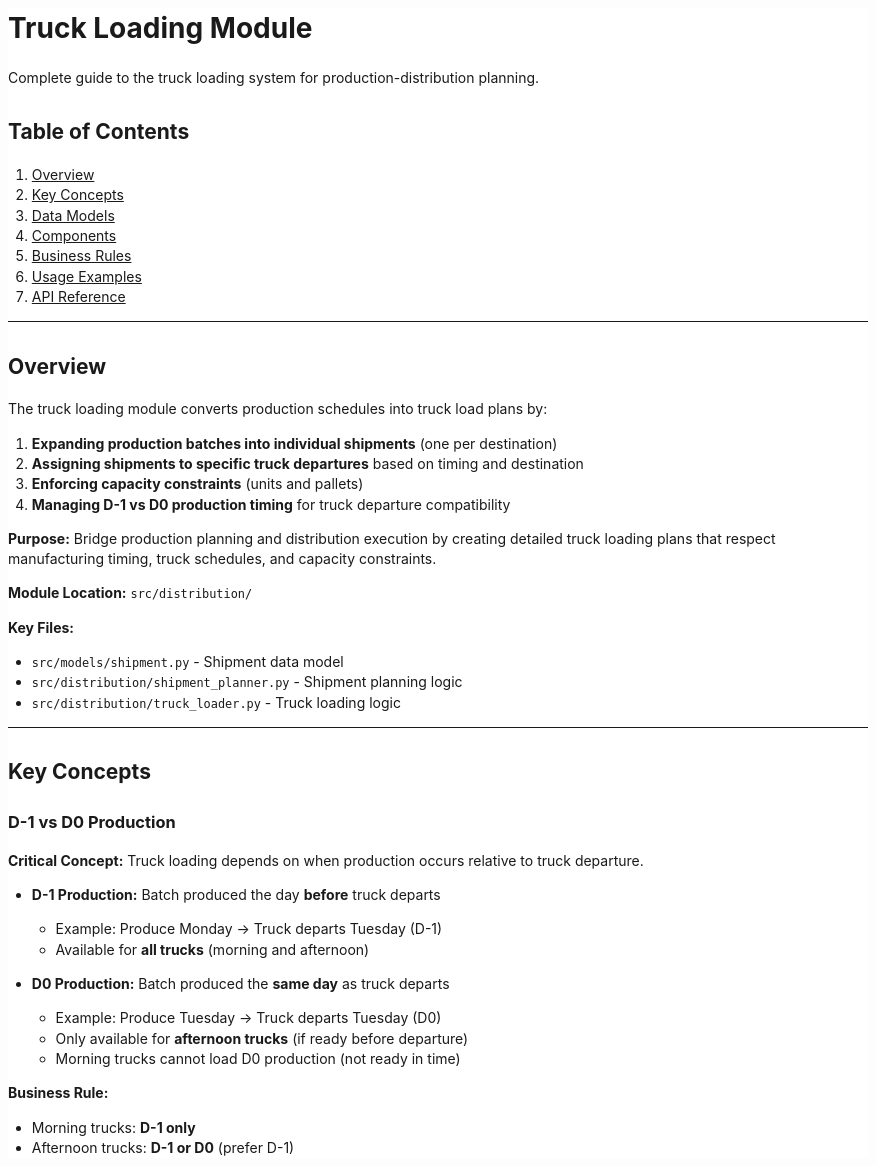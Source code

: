 # Truck Loading Module

Complete guide to the truck loading system for production-distribution planning.

## Table of Contents

1. [Overview](#overview)
2. [Key Concepts](#key-concepts)
3. [Data Models](#data-models)
4. [Components](#components)
5. [Business Rules](#business-rules)
6. [Usage Examples](#usage-examples)
7. [API Reference](#api-reference)

---

## Overview

The truck loading module converts production schedules into truck load plans by:

1. **Expanding production batches into individual shipments** (one per destination)
2. **Assigning shipments to specific truck departures** based on timing and destination
3. **Enforcing capacity constraints** (units and pallets)
4. **Managing D-1 vs D0 production timing** for truck departure compatibility

**Purpose:** Bridge production planning and distribution execution by creating detailed truck loading plans that respect manufacturing timing, truck schedules, and capacity constraints.

**Module Location:** `src/distribution/`

**Key Files:**
- `src/models/shipment.py` - Shipment data model
- `src/distribution/shipment_planner.py` - Shipment planning logic
- `src/distribution/truck_loader.py` - Truck loading logic

---

## Key Concepts

### D-1 vs D0 Production

**Critical Concept:** Truck loading depends on when production occurs relative to truck departure.

- **D-1 Production:** Batch produced the day **before** truck departs
  - Example: Produce Monday → Truck departs Tuesday (D-1)
  - Available for **all trucks** (morning and afternoon)

- **D0 Production:** Batch produced the **same day** as truck departs
  - Example: Produce Tuesday → Truck departs Tuesday (D0)
  - Only available for **afternoon trucks** (if ready before departure)
  - Morning trucks cannot load D0 production (not ready in time)

**Business Rule:**
- Morning trucks: **D-1 only**
- Afternoon trucks: **D-1 or D0** (prefer D-1)
